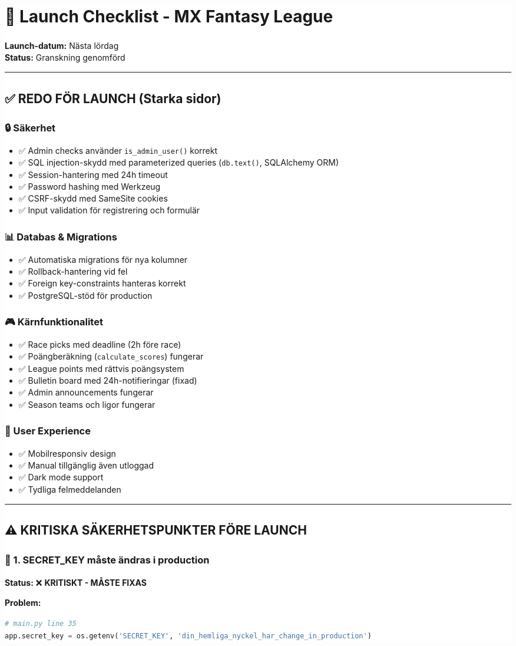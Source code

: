 # 🚀 Launch Checklist - MX Fantasy League

**Launch-datum:** Nästa lördag  
**Status:** Granskning genomförd

---

## ✅ REDO FÖR LAUNCH (Starka sidor)

### 🔒 Säkerhet
- ✅ Admin checks använder `is_admin_user()` korrekt
- ✅ SQL injection-skydd med parameterized queries (`db.text()`, SQLAlchemy ORM)
- ✅ Session-hantering med 24h timeout
- ✅ Password hashing med Werkzeug
- ✅ CSRF-skydd med SameSite cookies
- ✅ Input validation för registrering och formulär

### 📊 Databas & Migrations
- ✅ Automatiska migrations för nya kolumner
- ✅ Rollback-hantering vid fel
- ✅ Foreign key-constraints hanteras korrekt
- ✅ PostgreSQL-stöd för production

### 🎮 Kärnfunktionalitet
- ✅ Race picks med deadline (2h före race)
- ✅ Poängberäkning (`calculate_scores`) fungerar
- ✅ League points med rättvis poängsystem
- ✅ Bulletin board med 24h-notifieringar (fixad)
- ✅ Admin announcements fungerar
- ✅ Season teams och ligor fungerar

### 📱 User Experience
- ✅ Mobilresponsiv design
- ✅ Manual tillgänglig även utloggad
- ✅ Dark mode support
- ✅ Tydliga felmeddelanden

---

## ⚠️ KRITISKA SÄKERHETSPUNKTER FÖRE LAUNCH

### 🔐 1. SECRET_KEY måste ändras i production
**Status:** ❌ **KRITISKT - MÅSTE FIXAS**

**Problem:**
```python
# main.py line 35
app.secret_key = os.getenv('SECRET_KEY', 'din_hemliga_nyckel_har_change_in_production')
```
